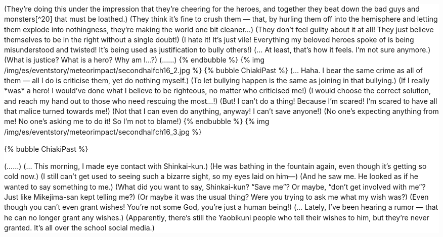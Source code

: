 <th>(They’re doing this under the impression that they’re cheering for the heroes, and together they beat down the bad guys and monsters[^20] that must be loathed.)</th>

<th>(They think it’s fine to crush them — that, by hurling them off into the hemisphere and letting them explode into nothingness, they’re making the world one bit cleaner…)</th>

<th>(They don’t feel guilty about it at all! They just believe themselves to be in the right without a single doubt!)</th>

<th>(I hate it! It’s just vile! Everything my beloved heroes spoke of is being misunderstood and twisted! It’s being used as justification to bully others!)</th>

<th>(… At least, that’s how it feels. I’m not sure anymore.)</th>

<th>(What is justice? What is a hero? Why am I…?)</th>

<th>(……)</th>
{% endbubble %}
{% img /img/es/eventstory/meteorimpact/secondhalfch16_2.jpg %}
{% bubble ChiakiPast %}
<th>(… Haha. I bear the same crime as all of them — all I do is criticise them, yet do nothing myself.)</th>

<th>(To let bullying happen is the same as joining in that bullying.)</th>

<th>(If I really *was* a hero! I would’ve done what I believe to be righteous, no matter who criticised me!)</th>

<th>(I would choose the correct solution, and reach my hand out to those who need rescuing the most…!)</th>

<th>(But! I can’t do a thing! Because I’m scared! I’m scared to have all that malice turned towards me!)</th>

<th>(Not that I can even do anything, anyway! I can’t save anyone!)</th>

<th>(No one’s expecting anything from me! No one’s asking me to do it! So I’m not to blame!)</th>
{% endbubble %}
{% img /img/es/eventstory/meteorimpact/secondhalfch16_3.jpg %}

{% bubble ChiakiPast %}
<th>(……)</th>

<th>(… This morning, I made eye contact with Shinkai-kun.)</th>

<th>(He was bathing in the fountain again, even though it’s getting so cold now.)</th>

<th>(I still can’t get used to seeing such a bizarre sight, so my eyes laid on him—)</th>

<th>(And he saw me. He looked as if he wanted to say something to me.)</th>

<th>(What did you want to say, Shinkai-kun? “Save me”? Or maybe, “don’t get involved with me”? Just like Mikejima-san kept telling me?)</th>

<th>(Or maybe it was the usual thing? Were you trying to ask me what my wish was?)</th>

<th>(Even though you can’t even grant wishes! You’re not some God, you’re just a human being!)</th>

<th>(… Lately, I’ve been hearing a rumor — that he can no longer grant any wishes.)</th>

<th>(Apparently, there’s still the Yaobikuni people who tell their wishes to him, but they’re never granted. It’s all over the school social media.)</th>
